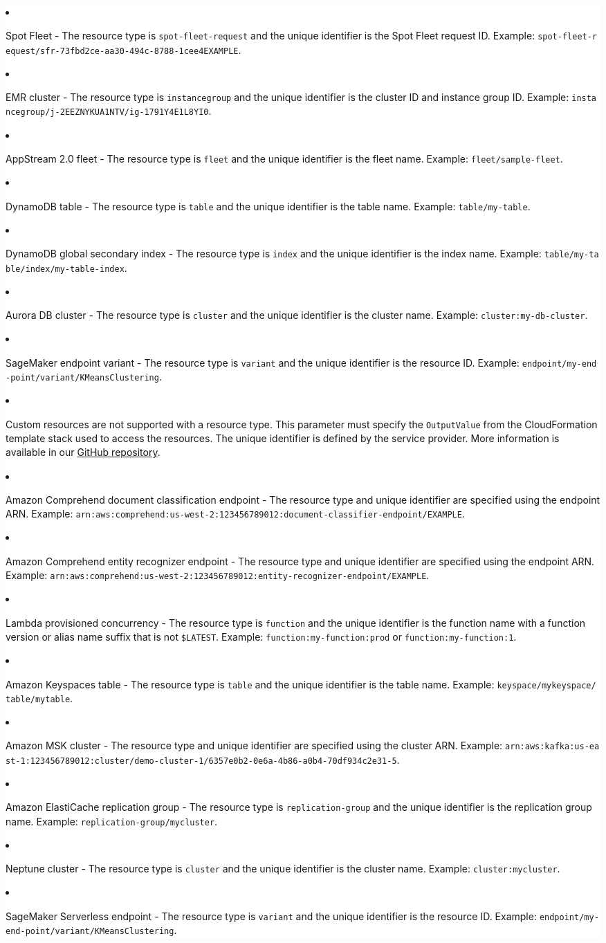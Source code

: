 <li><p>Spot Fleet - The resource type is <code>spot-fleet-request</code>
and the unique identifier is the Spot Fleet request ID. Example: <code
style="white-space: pre;">⁠spot-fleet-request/sfr-73fbd2ce-aa30-494c-8788-1cee4EXAMPLE⁠</code>.</p></li>
<li><p>EMR cluster - The resource type is <code>instancegroup</code> and
the unique identifier is the cluster ID and instance group ID. Example:
<code
style="white-space: pre;">⁠instancegroup/j-2EEZNYKUA1NTV/ig-1791Y4E1L8YI0⁠</code>.</p></li>
<li><p>AppStream 2.0 fleet - The resource type is <code>fleet</code> and
the unique identifier is the fleet name. Example:
<code>fleet/sample-fleet</code>.</p></li>
<li><p>DynamoDB table - The resource type is <code>table</code> and the
unique identifier is the table name. Example:
<code>table/my-table</code>.</p></li>
<li><p>DynamoDB global secondary index - The resource type is
<code>index</code> and the unique identifier is the index name. Example:
<code>table/my-table/index/my-table-index</code>.</p></li>
<li><p>Aurora DB cluster - The resource type is <code>cluster</code> and
the unique identifier is the cluster name. Example:
<code>cluster:my-db-cluster</code>.</p></li>
<li><p>SageMaker endpoint variant - The resource type is
<code>variant</code> and the unique identifier is the resource ID.
Example:
<code>endpoint/my-end-point/variant/KMeansClustering</code>.</p></li>
<li><p>Custom resources are not supported with a resource type. This
parameter must specify the <code>OutputValue</code> from the
CloudFormation template stack used to access the resources. The unique
identifier is defined by the service provider. More information is
available in our <a
href="https://github.com/aws/aws-auto-scaling-custom-resource">GitHub
repository</a>.</p></li>
<li><p>Amazon Comprehend document classification endpoint - The resource
type and unique identifier are specified using the endpoint ARN.
Example:
<code>arn:aws:comprehend:us-west-2:123456789012:document-classifier-endpoint/EXAMPLE</code>.</p></li>
<li><p>Amazon Comprehend entity recognizer endpoint - The resource type
and unique identifier are specified using the endpoint ARN. Example:
<code>arn:aws:comprehend:us-west-2:123456789012:entity-recognizer-endpoint/EXAMPLE</code>.</p></li>
<li><p>Lambda provisioned concurrency - The resource type is
<code>function</code> and the unique identifier is the function name
with a function version or alias name suffix that is not <code
style="white-space: pre;">⁠$LATEST⁠</code>. Example: <code
style="white-space: pre;">⁠function:my-function:prod⁠</code> or <code
style="white-space: pre;">⁠function:my-function:1⁠</code>.</p></li>
<li><p>Amazon Keyspaces table - The resource type is <code>table</code>
and the unique identifier is the table name. Example:
<code>keyspace/mykeyspace/table/mytable</code>.</p></li>
<li><p>Amazon MSK cluster - The resource type and unique identifier are
specified using the cluster ARN. Example: <code
style="white-space: pre;">⁠arn:aws:kafka:us-east-1:123456789012:cluster/demo-cluster-1/6357e0b2-0e6a-4b86-a0b4-70df934c2e31-5⁠</code>.</p></li>
<li><p>Amazon ElastiCache replication group - The resource type is
<code>replication-group</code> and the unique identifier is the
replication group name. Example:
<code>replication-group/mycluster</code>.</p></li>
<li><p>Neptune cluster - The resource type is <code>cluster</code> and
the unique identifier is the cluster name. Example:
<code>cluster:mycluster</code>.</p></li>
<li><p>SageMaker Serverless endpoint - The resource type is
<code>variant</code> and the unique identifier is the resource ID.
Example:
<code>endpoint/my-end-point/variant/KMeansClustering</code>.</p></li>
</ul></td>